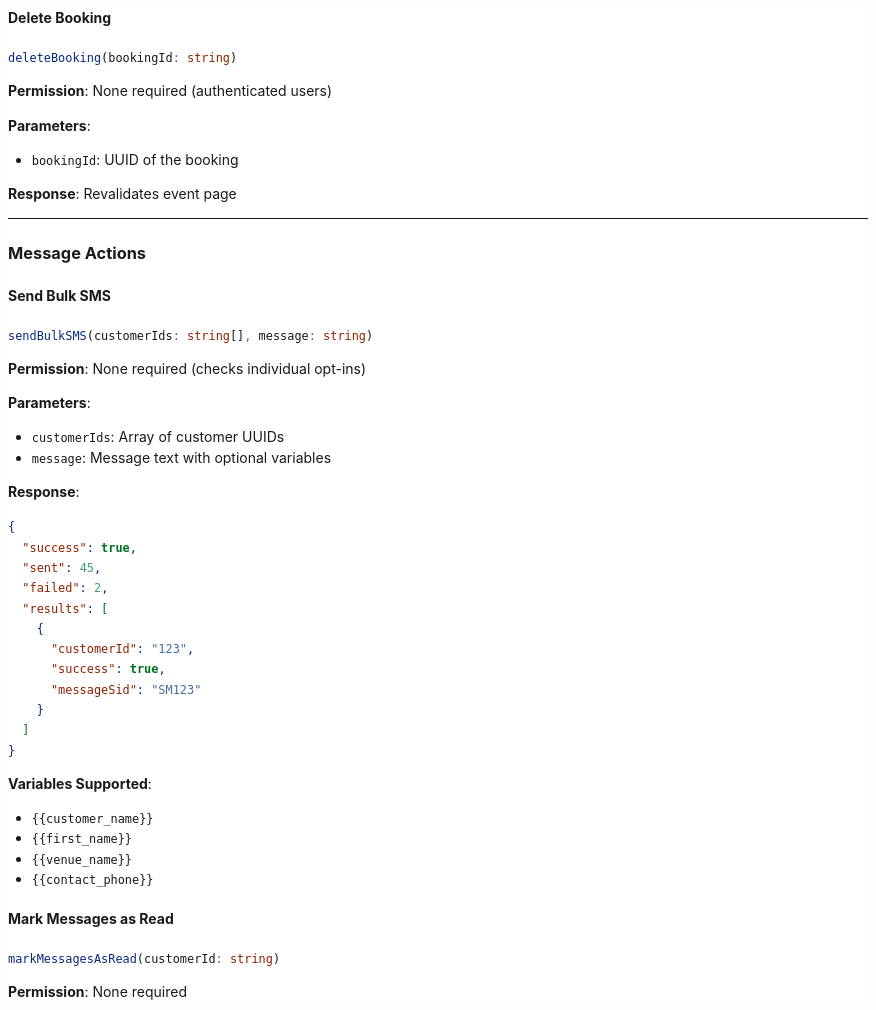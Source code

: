 #### Delete Booking
```typescript
deleteBooking(bookingId: string)
```

**Permission**: None required (authenticated users)

**Parameters**:
- `bookingId`: UUID of the booking

**Response**: Revalidates event page

---

### Message Actions

#### Send Bulk SMS
```typescript
sendBulkSMS(customerIds: string[], message: string)
```

**Permission**: None required (checks individual opt-ins)

**Parameters**:
- `customerIds`: Array of customer UUIDs
- `message`: Message text with optional variables

**Response**:
```json
{
  "success": true,
  "sent": 45,
  "failed": 2,
  "results": [
    {
      "customerId": "123",
      "success": true,
      "messageSid": "SM123"
    }
  ]
}
```

**Variables Supported**:
- `{{customer_name}}`
- `{{first_name}}`
- `{{venue_name}}`
- `{{contact_phone}}`

#### Mark Messages as Read
```typescript
markMessagesAsRead(customerId: string)
```

**Permission**: None required
